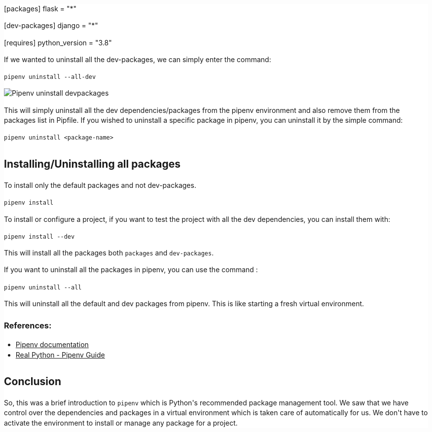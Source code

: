 [packages]
flask = &quot;*&quot;

[dev-packages]
django = &quot;*&quot;

[requires]
python_version = &quot;3.8&quot;
</code></pre>
<p>If we wanted to uninstall all the dev-packages, we can simply enter the command:</p>
<pre><code>pipenv uninstall --all-dev
</code></pre>
<p><img src="https://res.cloudinary.com/techstructive-blog/image/upload/v1647261079/blog-media/bg9n7aj6rfxsvdwflnah.gif" alt="Pipenv uninstall devpackages"></p>
<p>This will simply uninstall all the dev dependencies/packages from the pipenv environment and also remove them from the packages list in Pipfile. If you wished to uninstall a specific package in pipenv, you can uninstall it by the simple command:</p>
<pre><code>pipenv uninstall &lt;package-name&gt;
</code></pre>
<h2>Installing/Uninstalling all packages</h2>
<p>To install only the default packages and not dev-packages.</p>
<pre><code>pipenv install 
</code></pre>
<p>To install or configure a project, if you want to test the project with all the dev dependencies, you can install them with:</p>
<pre><code>pipenv install --dev
</code></pre>
<p>This will install all the packages both <code>packages</code> and <code>dev-packages</code>.</p>
<p>If you want to uninstall all the packages in pipenv, you can use the command :</p>
<pre><code>pipenv uninstall --all
</code></pre>
<p>This will uninstall all the default and dev packages from pipenv. This is like starting a fresh virtual environment.</p>
<h3>References:</h3>
<ul>
<li><a href="https://pipenv.pypa.io/en/latest/">Pipenv documentation</a></li>
<li><a href="https://realpython.com/pipenv-guide/">Real Python - Pipenv Guide</a></li>
</ul>
<h2>Conclusion</h2>
<p>So, this was a brief introduction to <code>pipenv</code> which is Python's recommended package management tool. We saw that we have control over the dependencies and packages in a virtual environment which is taken care of automatically for us. We don't have to activate the environment to install or manage any package for a project.</p>
